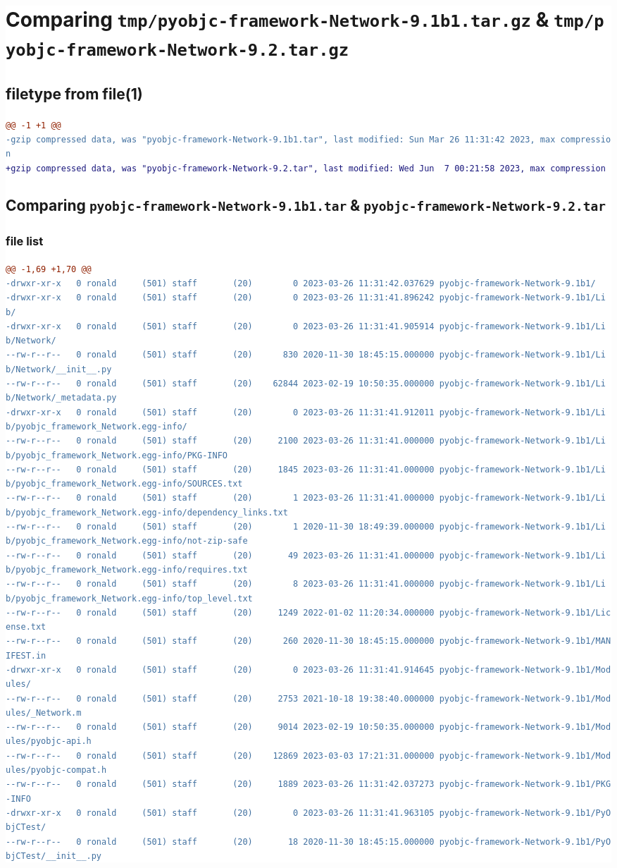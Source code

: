 # Comparing `tmp/pyobjc-framework-Network-9.1b1.tar.gz` & `tmp/pyobjc-framework-Network-9.2.tar.gz`

## filetype from file(1)

```diff
@@ -1 +1 @@
-gzip compressed data, was "pyobjc-framework-Network-9.1b1.tar", last modified: Sun Mar 26 11:31:42 2023, max compression
+gzip compressed data, was "pyobjc-framework-Network-9.2.tar", last modified: Wed Jun  7 00:21:58 2023, max compression
```

## Comparing `pyobjc-framework-Network-9.1b1.tar` & `pyobjc-framework-Network-9.2.tar`

### file list

```diff
@@ -1,69 +1,70 @@
-drwxr-xr-x   0 ronald     (501) staff       (20)        0 2023-03-26 11:31:42.037629 pyobjc-framework-Network-9.1b1/
-drwxr-xr-x   0 ronald     (501) staff       (20)        0 2023-03-26 11:31:41.896242 pyobjc-framework-Network-9.1b1/Lib/
-drwxr-xr-x   0 ronald     (501) staff       (20)        0 2023-03-26 11:31:41.905914 pyobjc-framework-Network-9.1b1/Lib/Network/
--rw-r--r--   0 ronald     (501) staff       (20)      830 2020-11-30 18:45:15.000000 pyobjc-framework-Network-9.1b1/Lib/Network/__init__.py
--rw-r--r--   0 ronald     (501) staff       (20)    62844 2023-02-19 10:50:35.000000 pyobjc-framework-Network-9.1b1/Lib/Network/_metadata.py
-drwxr-xr-x   0 ronald     (501) staff       (20)        0 2023-03-26 11:31:41.912011 pyobjc-framework-Network-9.1b1/Lib/pyobjc_framework_Network.egg-info/
--rw-r--r--   0 ronald     (501) staff       (20)     2100 2023-03-26 11:31:41.000000 pyobjc-framework-Network-9.1b1/Lib/pyobjc_framework_Network.egg-info/PKG-INFO
--rw-r--r--   0 ronald     (501) staff       (20)     1845 2023-03-26 11:31:41.000000 pyobjc-framework-Network-9.1b1/Lib/pyobjc_framework_Network.egg-info/SOURCES.txt
--rw-r--r--   0 ronald     (501) staff       (20)        1 2023-03-26 11:31:41.000000 pyobjc-framework-Network-9.1b1/Lib/pyobjc_framework_Network.egg-info/dependency_links.txt
--rw-r--r--   0 ronald     (501) staff       (20)        1 2020-11-30 18:49:39.000000 pyobjc-framework-Network-9.1b1/Lib/pyobjc_framework_Network.egg-info/not-zip-safe
--rw-r--r--   0 ronald     (501) staff       (20)       49 2023-03-26 11:31:41.000000 pyobjc-framework-Network-9.1b1/Lib/pyobjc_framework_Network.egg-info/requires.txt
--rw-r--r--   0 ronald     (501) staff       (20)        8 2023-03-26 11:31:41.000000 pyobjc-framework-Network-9.1b1/Lib/pyobjc_framework_Network.egg-info/top_level.txt
--rw-r--r--   0 ronald     (501) staff       (20)     1249 2022-01-02 11:20:34.000000 pyobjc-framework-Network-9.1b1/License.txt
--rw-r--r--   0 ronald     (501) staff       (20)      260 2020-11-30 18:45:15.000000 pyobjc-framework-Network-9.1b1/MANIFEST.in
-drwxr-xr-x   0 ronald     (501) staff       (20)        0 2023-03-26 11:31:41.914645 pyobjc-framework-Network-9.1b1/Modules/
--rw-r--r--   0 ronald     (501) staff       (20)     2753 2021-10-18 19:38:40.000000 pyobjc-framework-Network-9.1b1/Modules/_Network.m
--rw-r--r--   0 ronald     (501) staff       (20)     9014 2023-02-19 10:50:35.000000 pyobjc-framework-Network-9.1b1/Modules/pyobjc-api.h
--rw-r--r--   0 ronald     (501) staff       (20)    12869 2023-03-03 17:21:31.000000 pyobjc-framework-Network-9.1b1/Modules/pyobjc-compat.h
--rw-r--r--   0 ronald     (501) staff       (20)     1889 2023-03-26 11:31:42.037273 pyobjc-framework-Network-9.1b1/PKG-INFO
-drwxr-xr-x   0 ronald     (501) staff       (20)        0 2023-03-26 11:31:41.963105 pyobjc-framework-Network-9.1b1/PyObjCTest/
--rw-r--r--   0 ronald     (501) staff       (20)       18 2020-11-30 18:45:15.000000 pyobjc-framework-Network-9.1b1/PyObjCTest/__init__.py
```